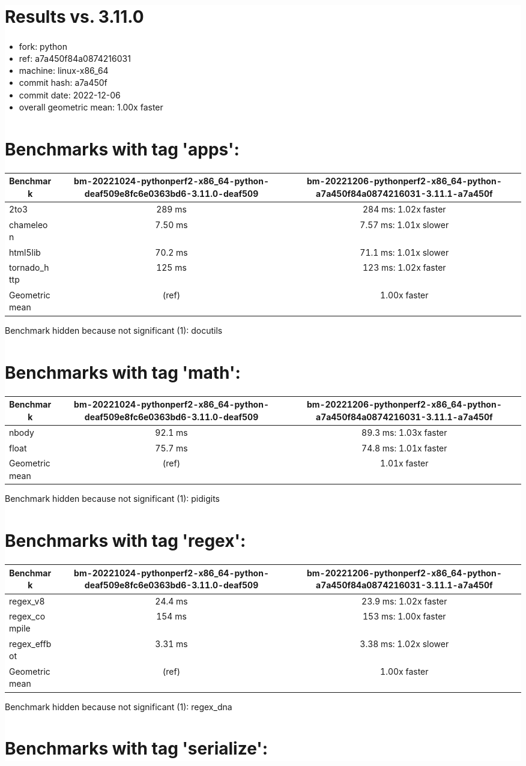 
# Results vs. 3.11.0

- fork: python
- ref: a7a450f84a0874216031
- machine: linux-x86_64
- commit hash: a7a450f
- commit date: 2022-12-06
- overall geometric mean: 1.00x faster

Benchmarks with tag 'apps':
===========================

| Benchmark      | bm-20221024-pythonperf2-x86_64-python-deaf509e8fc6e0363bd6-3.11.0-deaf509 | bm-20221206-pythonperf2-x86_64-python-a7a450f84a0874216031-3.11.1-a7a450f |
|----------------|:-------------------------------------------------------------------------:|:-------------------------------------------------------------------------:|
| 2to3           | 289 ms                                                                    | 284 ms: 1.02x faster                                                      |
| chameleon      | 7.50 ms                                                                   | 7.57 ms: 1.01x slower                                                     |
| html5lib       | 70.2 ms                                                                   | 71.1 ms: 1.01x slower                                                     |
| tornado_http   | 125 ms                                                                    | 123 ms: 1.02x faster                                                      |
| Geometric mean | (ref)                                                                     | 1.00x faster                                                              |

Benchmark hidden because not significant (1): docutils

Benchmarks with tag 'math':
===========================

| Benchmark      | bm-20221024-pythonperf2-x86_64-python-deaf509e8fc6e0363bd6-3.11.0-deaf509 | bm-20221206-pythonperf2-x86_64-python-a7a450f84a0874216031-3.11.1-a7a450f |
|----------------|:-------------------------------------------------------------------------:|:-------------------------------------------------------------------------:|
| nbody          | 92.1 ms                                                                   | 89.3 ms: 1.03x faster                                                     |
| float          | 75.7 ms                                                                   | 74.8 ms: 1.01x faster                                                     |
| Geometric mean | (ref)                                                                     | 1.01x faster                                                              |

Benchmark hidden because not significant (1): pidigits

Benchmarks with tag 'regex':
============================

| Benchmark      | bm-20221024-pythonperf2-x86_64-python-deaf509e8fc6e0363bd6-3.11.0-deaf509 | bm-20221206-pythonperf2-x86_64-python-a7a450f84a0874216031-3.11.1-a7a450f |
|----------------|:-------------------------------------------------------------------------:|:-------------------------------------------------------------------------:|
| regex_v8       | 24.4 ms                                                                   | 23.9 ms: 1.02x faster                                                     |
| regex_compile  | 154 ms                                                                    | 153 ms: 1.00x faster                                                      |
| regex_effbot   | 3.31 ms                                                                   | 3.38 ms: 1.02x slower                                                     |
| Geometric mean | (ref)                                                                     | 1.00x faster                                                              |

Benchmark hidden because not significant (1): regex_dna

Benchmarks with tag 'serialize':
================================
